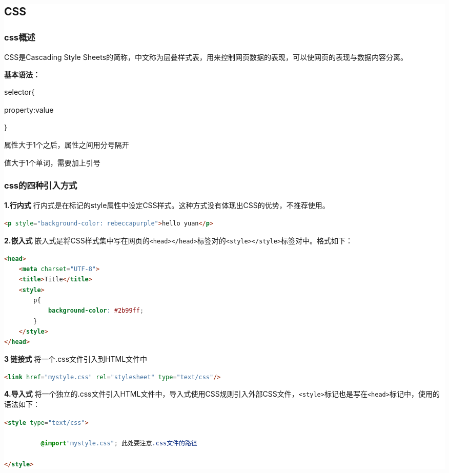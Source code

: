 

## CSS

### css概述

CSS是Cascading Style Sheets的简称，中文称为层叠样式表，用来控制网页数据的表现，可以使网页的表现与数据内容分离。

**基本语法：**

selector{

property:value

}

属性大于1个之后，属性之间用分号隔开

值大于1个单词，需要加上引号

### css的四种引入方式

**1.行内式**
          行内式是在标记的style属性中设定CSS样式。这种方式没有体现出CSS的优势，不推荐使用。

```html
<p style="background-color: rebeccapurple">hello yuan</p>
```

**2.嵌入式**
          嵌入式是将CSS样式集中写在网页的`<head></head>`标签对的`<style></style>`标签对中。格式如下：

```html
<head>
    <meta charset="UTF-8">
    <title>Title</title>
    <style>
        p{
            background-color: #2b99ff;
        }
    </style>
</head>
```

**3 链接式**
            将一个.css文件引入到HTML文件中

```html
<link href="mystyle.css" rel="stylesheet" type="text/css"/>
```

**4.导入式**
          将一个独立的.css文件引入HTML文件中，导入式使用CSS规则引入外部CSS文件，`<style>`标记也是写在`<head>`标记中，使用的语法如下：    

```html
<style type="text/css">
 
          @import"mystyle.css"; 此处要注意.css文件的路径
 
</style>　
```
